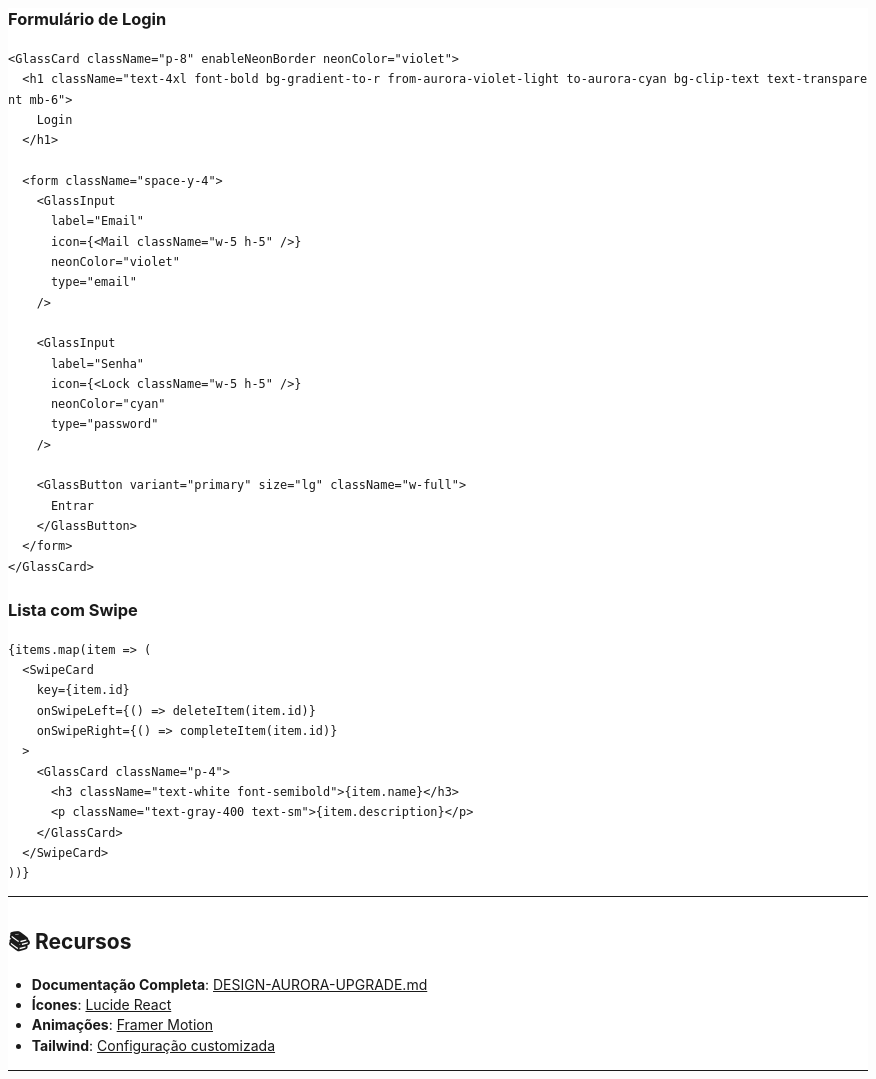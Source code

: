 ### Formulário de Login
```tsx
<GlassCard className="p-8" enableNeonBorder neonColor="violet">
  <h1 className="text-4xl font-bold bg-gradient-to-r from-aurora-violet-light to-aurora-cyan bg-clip-text text-transparent mb-6">
    Login
  </h1>
  
  <form className="space-y-4">
    <GlassInput
      label="Email"
      icon={<Mail className="w-5 h-5" />}
      neonColor="violet"
      type="email"
    />
    
    <GlassInput
      label="Senha"
      icon={<Lock className="w-5 h-5" />}
      neonColor="cyan"
      type="password"
    />
    
    <GlassButton variant="primary" size="lg" className="w-full">
      Entrar
    </GlassButton>
  </form>
</GlassCard>
```

### Lista com Swipe
```tsx
{items.map(item => (
  <SwipeCard
    key={item.id}
    onSwipeLeft={() => deleteItem(item.id)}
    onSwipeRight={() => completeItem(item.id)}
  >
    <GlassCard className="p-4">
      <h3 className="text-white font-semibold">{item.name}</h3>
      <p className="text-gray-400 text-sm">{item.description}</p>
    </GlassCard>
  </SwipeCard>
))}
```

---

## 📚 Recursos

- **Documentação Completa**: [DESIGN-AURORA-UPGRADE.md](./DESIGN-AURORA-UPGRADE.md)
- **Ícones**: [Lucide React](https://lucide.dev)
- **Animações**: [Framer Motion](https://www.framer.com/motion/)
- **Tailwind**: [Configuração customizada](./precificapro-frontend/tailwind.config.js)

---